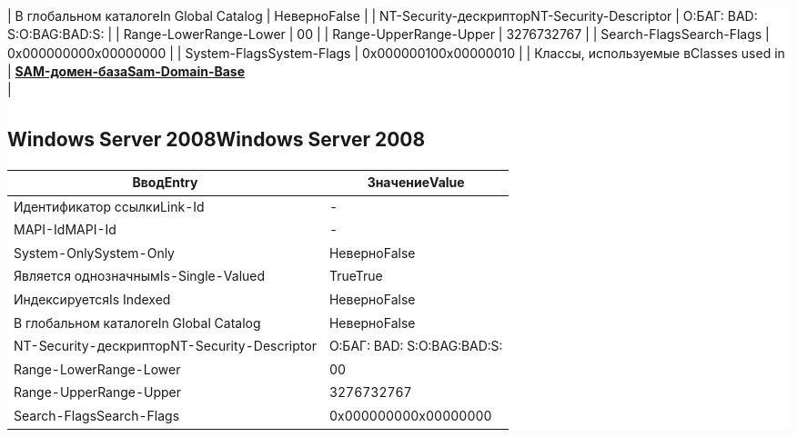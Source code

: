 | <span data-ttu-id="43e80-190">В глобальном каталоге</span><span class="sxs-lookup"><span data-stu-id="43e80-190">In Global Catalog</span></span>      | <span data-ttu-id="43e80-191">Неверно</span><span class="sxs-lookup"><span data-stu-id="43e80-191">False</span></span>                                                 |
| <span data-ttu-id="43e80-192">NT-Security-дескриптор</span><span class="sxs-lookup"><span data-stu-id="43e80-192">NT-Security-Descriptor</span></span> | <span data-ttu-id="43e80-193">О:БАГ: BAD: S:</span><span class="sxs-lookup"><span data-stu-id="43e80-193">O:BAG:BAD:S:</span></span>                                          |
| <span data-ttu-id="43e80-194">Range-Lower</span><span class="sxs-lookup"><span data-stu-id="43e80-194">Range-Lower</span></span>            | <span data-ttu-id="43e80-195">0</span><span class="sxs-lookup"><span data-stu-id="43e80-195">0</span></span>                                                     |
| <span data-ttu-id="43e80-196">Range-Upper</span><span class="sxs-lookup"><span data-stu-id="43e80-196">Range-Upper</span></span>            | <span data-ttu-id="43e80-197">32767</span><span class="sxs-lookup"><span data-stu-id="43e80-197">32767</span></span>                                                 |
| <span data-ttu-id="43e80-198">Search-Flags</span><span class="sxs-lookup"><span data-stu-id="43e80-198">Search-Flags</span></span>           | <span data-ttu-id="43e80-199">0x00000000</span><span class="sxs-lookup"><span data-stu-id="43e80-199">0x00000000</span></span>                                            |
| <span data-ttu-id="43e80-200">System-Flags</span><span class="sxs-lookup"><span data-stu-id="43e80-200">System-Flags</span></span>           | <span data-ttu-id="43e80-201">0x00000010</span><span class="sxs-lookup"><span data-stu-id="43e80-201">0x00000010</span></span>                                            |
| <span data-ttu-id="43e80-202">Классы, используемые в</span><span class="sxs-lookup"><span data-stu-id="43e80-202">Classes used in</span></span>        | [<span data-ttu-id="43e80-203">**SAM-домен-база**</span><span class="sxs-lookup"><span data-stu-id="43e80-203">**Sam-Domain-Base**</span></span>](c-samdomainbase.md)<br/> |



## <a name="windows-server-2008"></a><span data-ttu-id="43e80-204">Windows Server 2008</span><span class="sxs-lookup"><span data-stu-id="43e80-204">Windows Server 2008</span></span>



| <span data-ttu-id="43e80-205">Ввод</span><span class="sxs-lookup"><span data-stu-id="43e80-205">Entry</span></span> | <span data-ttu-id="43e80-206">Значение</span><span class="sxs-lookup"><span data-stu-id="43e80-206">Value</span></span> |
|------------------------|-------------------------------------------------------|
| <span data-ttu-id="43e80-207">Идентификатор ссылки</span><span class="sxs-lookup"><span data-stu-id="43e80-207">Link-Id</span></span>                | \-                                                    |
| <span data-ttu-id="43e80-208">MAPI-Id</span><span class="sxs-lookup"><span data-stu-id="43e80-208">MAPI-Id</span></span>                | \-                                                    |
| <span data-ttu-id="43e80-209">System-Only</span><span class="sxs-lookup"><span data-stu-id="43e80-209">System-Only</span></span>            | <span data-ttu-id="43e80-210">Неверно</span><span class="sxs-lookup"><span data-stu-id="43e80-210">False</span></span>                                                 |
| <span data-ttu-id="43e80-211">Является однозначным</span><span class="sxs-lookup"><span data-stu-id="43e80-211">Is-Single-Valued</span></span>       | <span data-ttu-id="43e80-212">True</span><span class="sxs-lookup"><span data-stu-id="43e80-212">True</span></span>                                                  |
| <span data-ttu-id="43e80-213">Индексируется</span><span class="sxs-lookup"><span data-stu-id="43e80-213">Is Indexed</span></span>             | <span data-ttu-id="43e80-214">Неверно</span><span class="sxs-lookup"><span data-stu-id="43e80-214">False</span></span>                                                 |
| <span data-ttu-id="43e80-215">В глобальном каталоге</span><span class="sxs-lookup"><span data-stu-id="43e80-215">In Global Catalog</span></span>      | <span data-ttu-id="43e80-216">Неверно</span><span class="sxs-lookup"><span data-stu-id="43e80-216">False</span></span>                                                 |
| <span data-ttu-id="43e80-217">NT-Security-дескриптор</span><span class="sxs-lookup"><span data-stu-id="43e80-217">NT-Security-Descriptor</span></span> | <span data-ttu-id="43e80-218">О:БАГ: BAD: S:</span><span class="sxs-lookup"><span data-stu-id="43e80-218">O:BAG:BAD:S:</span></span>                                          |
| <span data-ttu-id="43e80-219">Range-Lower</span><span class="sxs-lookup"><span data-stu-id="43e80-219">Range-Lower</span></span>            | <span data-ttu-id="43e80-220">0</span><span class="sxs-lookup"><span data-stu-id="43e80-220">0</span></span>                                                     |
| <span data-ttu-id="43e80-221">Range-Upper</span><span class="sxs-lookup"><span data-stu-id="43e80-221">Range-Upper</span></span>            | <span data-ttu-id="43e80-222">32767</span><span class="sxs-lookup"><span data-stu-id="43e80-222">32767</span></span>                                                 |
| <span data-ttu-id="43e80-223">Search-Flags</span><span class="sxs-lookup"><span data-stu-id="43e80-223">Search-Flags</span></span>           | <span data-ttu-id="43e80-224">0x00000000</span><span class="sxs-lookup"><span data-stu-id="43e80-224">0x00000000</span></span>                                            |